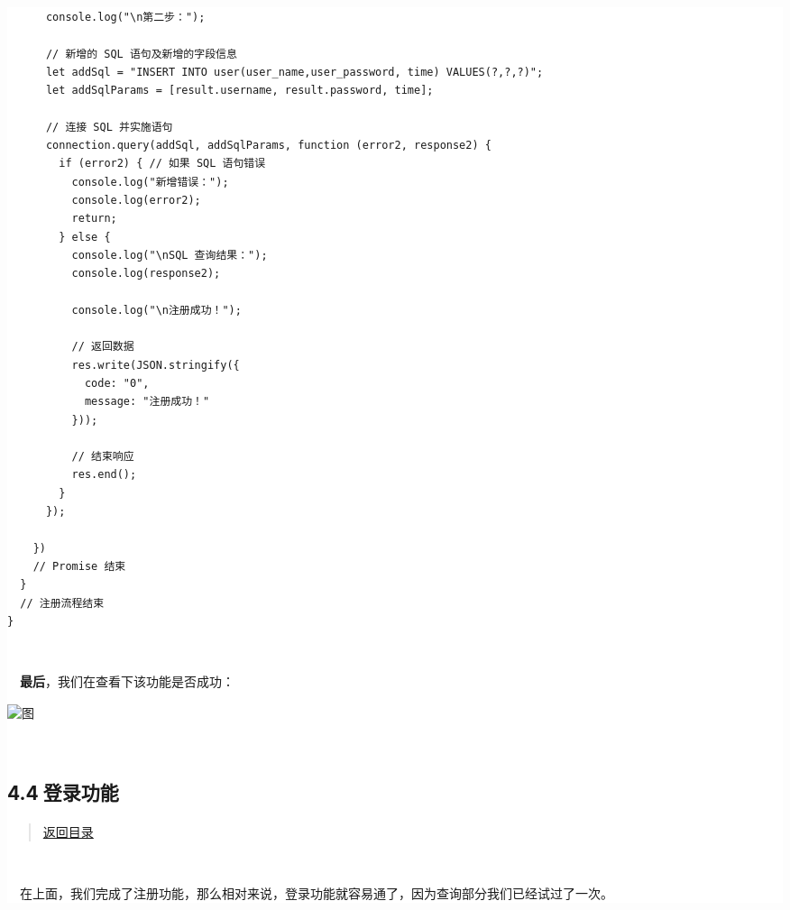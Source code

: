 ```
      console.log("\n第二步：");
      
      // 新增的 SQL 语句及新增的字段信息
      let addSql = "INSERT INTO user(user_name,user_password, time) VALUES(?,?,?)";
      let addSqlParams = [result.username, result.password, time];

      // 连接 SQL 并实施语句
      connection.query(addSql, addSqlParams, function (error2, response2) {
        if (error2) { // 如果 SQL 语句错误
          console.log("新增错误：");
          console.log(error2);
          return;
        } else {
          console.log("\nSQL 查询结果：");
          console.log(response2);

          console.log("\n注册成功！");

          // 返回数据
          res.write(JSON.stringify({
            code: "0",
            message: "注册成功！"
          }));

          // 结束响应
          res.end();
        }
      });

    })
    // Promise 结束
  }
  // 注册流程结束
}
```

<br>

&emsp;**最后**，我们在查看下该功能是否成功：

![图](../../public-repertory/img/other-node-NodeBase-18.gif)

<br>

## <a name="chapter-four-four" id="chapter-four-four">4.4 登录功能</a>

> [返回目录](#catalog-chapter-four-four)

<br>

&emsp;在上面，我们完成了注册功能，那么相对来说，登录功能就容易通了，因为查询部分我们已经试过了一次。
